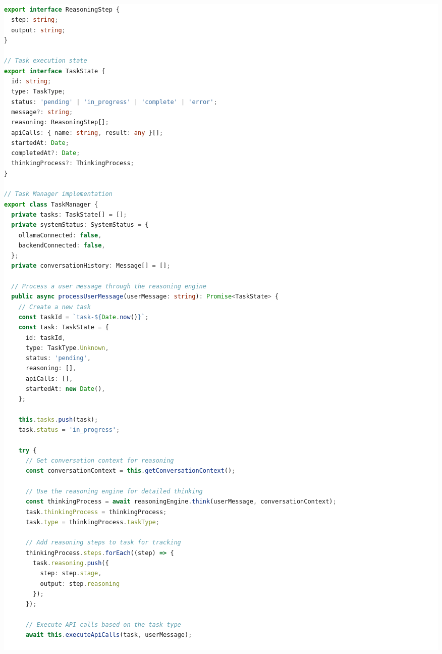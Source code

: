 ```typescript
export interface ReasoningStep {
  step: string;
  output: string;
}

// Task execution state
export interface TaskState {
  id: string;
  type: TaskType;
  status: 'pending' | 'in_progress' | 'complete' | 'error';
  message?: string;
  reasoning: ReasoningStep[];
  apiCalls: { name: string, result: any }[];
  startedAt: Date;
  completedAt?: Date;
  thinkingProcess?: ThinkingProcess;
}

// Task Manager implementation
export class TaskManager {
  private tasks: TaskState[] = [];
  private systemStatus: SystemStatus = {
    ollamaConnected: false,
    backendConnected: false,
  };
  private conversationHistory: Message[] = [];
  
  // Process a user message through the reasoning engine
  public async processUserMessage(userMessage: string): Promise<TaskState> {
    // Create a new task
    const taskId = `task-${Date.now()}`;
    const task: TaskState = {
      id: taskId,
      type: TaskType.Unknown,
      status: 'pending',
      reasoning: [],
      apiCalls: [],
      startedAt: new Date(),
    };
    
    this.tasks.push(task);
    task.status = 'in_progress';
    
    try {
      // Get conversation context for reasoning
      const conversationContext = this.getConversationContext();
      
      // Use the reasoning engine for detailed thinking
      const thinkingProcess = await reasoningEngine.think(userMessage, conversationContext);
      task.thinkingProcess = thinkingProcess;
      task.type = thinkingProcess.taskType;
      
      // Add reasoning steps to task for tracking
      thinkingProcess.steps.forEach((step) => {
        task.reasoning.push({
          step: step.stage,
          output: step.reasoning
        });
      });
      
      // Execute API calls based on the task type
      await this.executeApiCalls(task, userMessage);
      
```